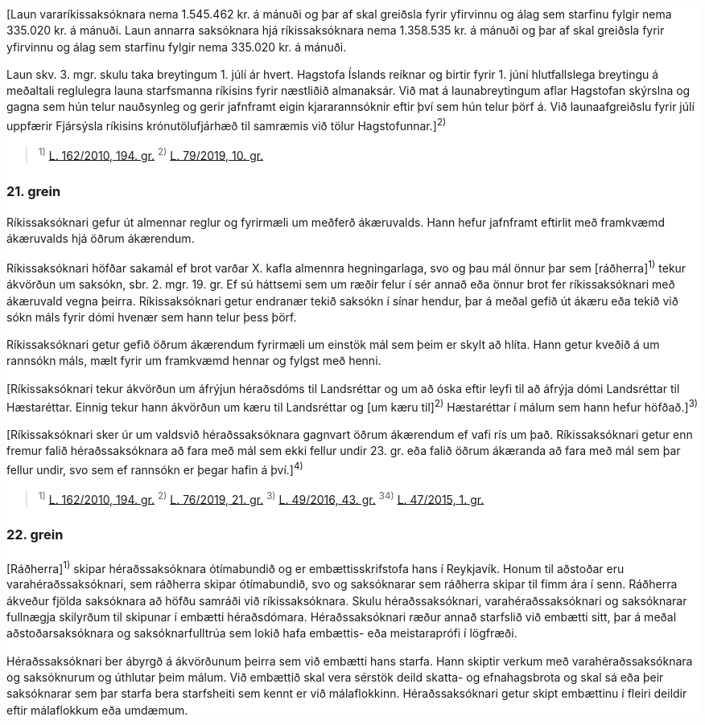 [Laun vararíkissaksóknara nema 1.545.462 kr. á mánuði og þar af skal greiðsla fyrir yfirvinnu og álag sem starfinu fylgir nema 335.020 kr. á mánuði. Laun annarra saksóknara hjá ríkissaksóknara nema 1.358.535 kr. á mánuði og þar af skal greiðsla fyrir yfirvinnu og álag sem starfinu fylgir nema 335.020 kr. á mánuði.

Laun skv. 3. mgr. skulu taka breytingum 1. júlí ár hvert. Hagstofa Íslands reiknar og birtir fyrir 1. júní hlutfallslega breytingu á meðaltali reglulegra launa starfsmanna ríkisins fyrir næstliðið almanaksár. Við mat á launabreytingum aflar Hagstofan skýrslna og gagna sem hún telur nauðsynleg og gerir jafnframt eigin kjararannsóknir eftir því sem hún telur þörf á. Við launaafgreiðslu fyrir júlí uppfærir Fjársýsla ríkisins krónutölufjárhæð til samræmis við tölur Hagstofunnar.]<sup>2)</sup> 

> <sup>1)</sup> [L. 162/2010, 194. gr.](https://althingi.is/altext/stjt/2010.162.html) <sup>2)</sup> [L. 79/2019, 10. gr.](https://althingi.is/altext/stjt/2019.079.html)

### 21. grein

Ríkissaksóknari gefur út almennar reglur og fyrirmæli um meðferð ákæruvalds. Hann hefur jafnframt eftirlit með framkvæmd ákæruvalds hjá öðrum ákærendum.

Ríkissaksóknari höfðar sakamál ef brot varðar X. kafla almennra hegningarlaga, svo og þau mál önnur þar sem [ráðherra]<sup>1)</sup> tekur ákvörðun um saksókn, sbr. 2. mgr. 19. gr. Ef sú háttsemi sem um ræðir felur í sér annað eða önnur brot fer ríkissaksóknari með ákæruvald vegna þeirra. Ríkissaksóknari getur endranær tekið saksókn í sínar hendur, þar á meðal gefið út ákæru eða tekið við sókn máls fyrir dómi hvenær sem hann telur þess þörf.

Ríkissaksóknari getur gefið öðrum ákærendum fyrirmæli um einstök mál sem þeim er skylt að hlíta. Hann getur kveðið á um rannsókn máls, mælt fyrir um framkvæmd hennar og fylgst með henni.

[Ríkissaksóknari tekur ákvörðun um áfrýjun héraðsdóms til Landsréttar og um að óska eftir leyfi til að áfrýja dómi Landsréttar til Hæstaréttar. Einnig tekur hann ákvörðun um kæru til Landsréttar og [um kæru til]<sup>2)</sup> Hæstaréttar í málum sem hann hefur höfðað.]<sup>3)</sup> 

[Ríkissaksóknari sker úr um valdsvið héraðssaksóknara gagnvart öðrum ákærendum ef vafi rís um það. Ríkissaksóknari getur enn fremur falið héraðssaksóknara að fara með mál sem ekki fellur undir 23. gr. eða falið öðrum ákæranda að fara með mál sem þar fellur undir, svo sem ef rannsókn er þegar hafin á því.]<sup>4)</sup> 

> <sup>1)</sup> [L. 162/2010, 194. gr.](https://althingi.is/altext/stjt/2010.162.html) <sup>2)</sup> [L. 76/2019, 21. gr.](https://althingi.is/altext/stjt/2019.076.html) <sup>3)</sup> [L. 49/2016, 43. gr.](https://althingi.is/altext/stjt/2016.049.html) <sup>34)</sup> [L. 47/2015, 1. gr.](https://althingi.is/altext/stjt/2015.047.html)

### 22. grein

[Ráðherra]<sup>1)</sup> skipar héraðssaksóknara ótímabundið og er embættisskrifstofa hans í Reykjavík. Honum til aðstoðar eru varahéraðssaksóknari, sem ráðherra skipar ótímabundið, svo og saksóknarar sem ráðherra skipar til fimm ára í senn. Ráðherra ákveður fjölda saksóknara að höfðu samráði við ríkissaksóknara. Skulu héraðssaksóknari, varahéraðssaksóknari og saksóknarar fullnægja skilyrðum til skipunar í embætti héraðsdómara. Héraðssaksóknari ræður annað starfslið við embætti sitt, þar á meðal aðstoðarsaksóknara og saksóknarfulltrúa sem lokið hafa embættis- eða meistaraprófi í lögfræði.

Héraðssaksóknari ber ábyrgð á ákvörðunum þeirra sem við embætti hans starfa. Hann skiptir verkum með varahéraðssaksóknara og saksóknurum og úthlutar þeim málum. Við embættið skal vera sérstök deild skatta- og efnahagsbrota og skal sá eða þeir saksóknarar sem þar starfa bera starfsheiti sem kennt er við málaflokkinn. Héraðssaksóknari getur skipt embættinu í fleiri deildir eftir málaflokkum eða umdæmum.
